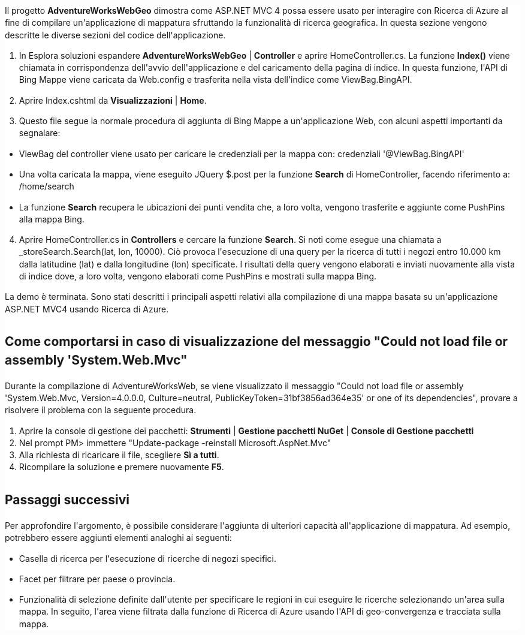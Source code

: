 Il progetto **AdventureWorksWebGeo** dimostra come ASP.NET MVC 4 possa essere usato per interagire con Ricerca di Azure al fine di compilare un'applicazione di mappatura sfruttando la funzionalità di ricerca geografica. In questa sezione vengono descritte le diverse sezioni del codice dell'applicazione.

1.	In Esplora soluzioni espandere **AdventureWorksWebGeo** | **Controller** e aprire HomeController.cs. La funzione **Index()** viene chiamata in corrispondenza dell'avvio dell'applicazione e del caricamento della pagina di indice. In questa funzione, l'API di Bing Mappe viene caricata da Web.config e trasferita nella vista dell'indice come ViewBag.BingAPI.

2.	Aprire Index.cshtml da **Visualizzazioni** | **Home**.

3.	Questo file segue la normale procedura di aggiunta di Bing Mappe a un'applicazione Web, con alcuni aspetti importanti da segnalare:

+	ViewBag del controller viene usato per caricare le credenziali per la mappa con: credenziali '@ViewBag.BingAPI' 

+	Una volta caricata la mappa, viene eseguito JQuery $.post per la funzione **Search** di HomeController, facendo riferimento a: /home/search

+	La funzione **Search** recupera le ubicazioni dei punti vendita che, a loro volta, vengono trasferite e aggiunte come PushPins alla mappa Bing. 

4.	Aprire HomeController.cs in **Controllers** e cercare la funzione **Search**. Si noti come esegue una chiamata a _storeSearch.Search(lat, lon, 10000). Ciò provoca l'esecuzione di una query per la ricerca di tutti i negozi entro 10.000 km dalla latitudine (lat) e dalla longitudine (lon) specificate. I risultati della query vengono elaborati e inviati nuovamente alla vista di indice dove, a loro volta, vengono elaborati come PushPins e mostrati sulla mappa Bing.

La demo è terminata. Sono stati descritti i principali aspetti relativi alla compilazione di una mappa basata su un'applicazione ASP.NET MVC4 usando Ricerca di Azure.


<h2 id="err-mvc">Come comportarsi in caso di visualizzazione del messaggio "Could not load file or assembly 'System.Web.Mvc"</h2>

Durante la compilazione di AdventureWorksWeb, se viene visualizzato il messaggio "Could not load file or assembly 'System.Web.Mvc, Version=4.0.0.0, Culture=neutral, PublicKeyToken=31bf3856ad364e35' or one of its dependencies", provare a risolvere il problema con la seguente procedura.

1. Aprire la console di gestione dei pacchetti: **Strumenti** | **Gestione pacchetti NuGet** | **Console di Gestione pacchetti**
2. Nel prompt PM> immettere "Update-package -reinstall Microsoft.AspNet.Mvc"
3. Alla richiesta di ricaricare il file, scegliere **Sì a tutti**.
4. Ricompilare la soluzione e premere nuovamente **F5**.


<h2 id="next-steps">Passaggi successivi</h2>

Per approfondire l'argomento, è possibile considerare l'aggiunta di ulteriori capacità all'applicazione di mappatura. Ad esempio, potrebbero essere aggiunti elementi analoghi ai seguenti:

+ Casella di ricerca per l'esecuzione di ricerche di negozi specifici.

+ Facet per filtrare per paese o provincia.  

+ Funzionalità di selezione definite dall'utente per specificare le regioni in cui eseguire le ricerche selezionando un'area sulla mappa. In seguito, l'area viene filtrata dalla funzione di Ricerca di Azure usando l'API di geo-convergenza e tracciata sulla mappa.
